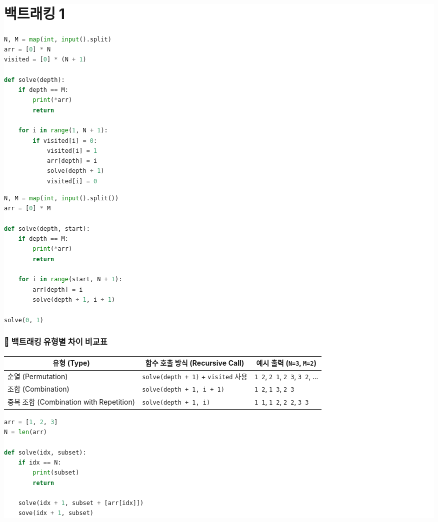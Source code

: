 # 백트래킹 1

```python
N, M = map(int, input().split)
arr = [0] * N
visited = [0] * (N + 1)

def solve(depth):
    if depth == M:
        print(*arr)
        return
    
    for i in range(1, N + 1):
        if visited[i] = 0:
            visited[i] = 1
            arr[depth] = i
            solve(depth + 1)
            visited[i] = 0
```

```python
N, M = map(int, input().split())
arr = [0] * M

def solve(depth, start):
    if depth == M:
        print(*arr)
        return
    
    for i in range(start, N + 1):
        arr[depth] = i
        solve(depth + 1, i + 1)

solve(0, 1)
```

### 🎯 백트래킹 유형별 차이 비교표

| 유형 (Type) | 함수 호출 방식 (Recursive Call) | 예시 출력 (`N=3`, `M=2`) |
|-------------|-------------------------------|---------------------------|
| 순열 (Permutation) | `solve(depth + 1)` + `visited` 사용 | `1 2`, `2 1`, `2 3`, `3 2`, ... |
| 조합 (Combination) | `solve(depth + 1, i + 1)` | `1 2`, `1 3`, `2 3` |
| 중복 조합 (Combination with Repetition) | `solve(depth + 1, i)` | `1 1`, `1 2`, `2 2`, `3 3` |

```python
arr = [1, 2, 3]
N = len(arr)

def solve(idx, subset):
    if idx == N:
        print(subset)
        return
    
    solve(idx + 1, subset + [arr[idx]])
    sove(idx + 1, subset)
```
